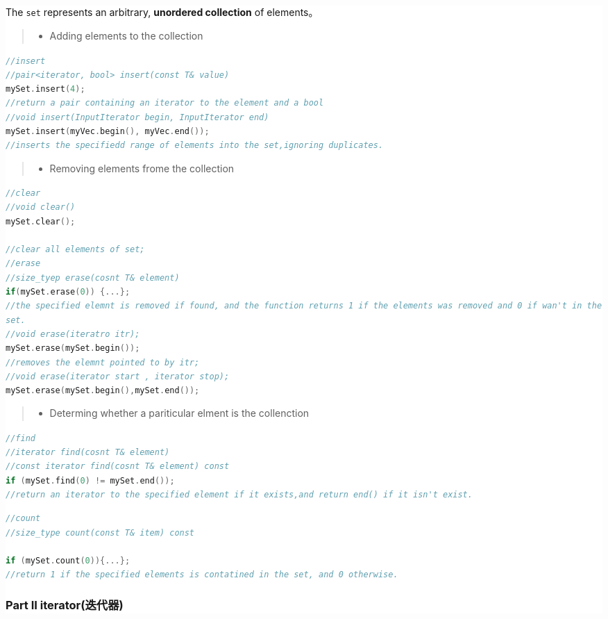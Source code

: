 The  `set` represents an arbitrary, **unordered collection** of elements。

> - Adding elements to the collection

```c++
//insert
//pair<iterator, bool> insert(const T& value)
mySet.insert(4);
//return a pair containing an iterator to the element and a bool 
//void insert(InputIterator begin, InputIterator end)
mySet.insert(myVec.begin(), myVec.end());
//inserts the specifiedd range of elements into the set,ignoring duplicates.
```

> - Removing elements frome the collection

```c++
//clear
//void clear()
mySet.clear();

//clear all elements of set;
//erase
//size_tyep erase(cosnt T& element)
if(mySet.erase(0)) {...};
//the specified elemnt is removed if found, and the function returns 1 if the elements was removed and 0 if wan't in the set.
//void erase(iteratro itr);
mySet.erase(mySet.begin());
//removes the elemnt pointed to by itr;
//void erase(iterator start , iterator stop);
mySet.erase(mySet.begin(),mySet.end());
```

> - Determing whether a pariticular elment is the collenction

```c++
//find
//iterator find(cosnt T& element)
//const iterator find(cosnt T& element) const
if (mySet.find(0) != mySet.end());
//return an iterator to the specified element if it exists,and return end() if it isn't exist.
```



```c++
//count
//size_type count(const T& item) const

if (mySet.count(0)){...};
//return 1 if the specified elements is contatined in the set, and 0 otherwise.
```



### Part II iterator(迭代器)
